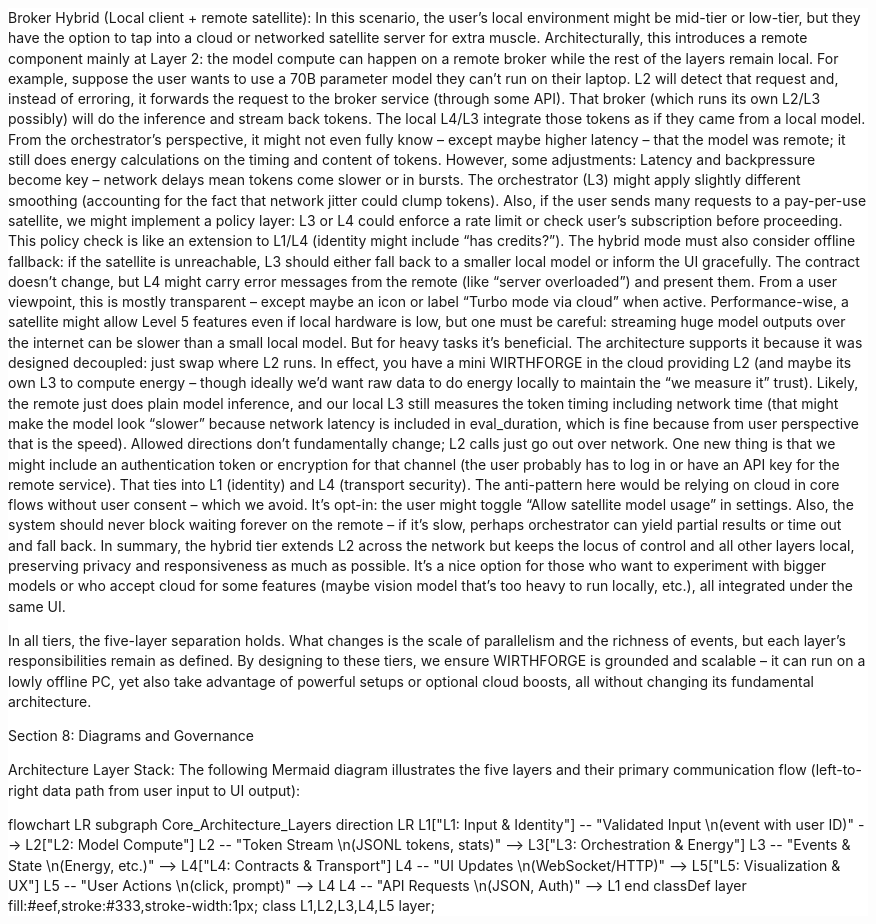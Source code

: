 Broker Hybrid (Local client + remote satellite): In this scenario, the user’s local environment might be mid-tier or low-tier, but they have the option to tap into a cloud or networked satellite server for extra muscle. Architecturally, this introduces a remote component mainly at Layer 2: the model compute can happen on a remote broker while the rest of the layers remain local. For example, suppose the user wants to use a 70B parameter model they can’t run on their laptop. L2 will detect that request and, instead of erroring, it forwards the request to the broker service (through some API). That broker (which runs its own L2/L3 possibly) will do the inference and stream back tokens. The local L4/L3 integrate those tokens as if they came from a local model. From the orchestrator’s perspective, it might not even fully know – except maybe higher latency – that the model was remote; it still does energy calculations on the timing and content of tokens. However, some adjustments: Latency and backpressure become key – network delays mean tokens come slower or in bursts. The orchestrator (L3) might apply slightly different smoothing (accounting for the fact that network jitter could clump tokens). Also, if the user sends many requests to a pay-per-use satellite, we might implement a policy layer: L3 or L4 could enforce a rate limit or check user’s subscription before proceeding. This policy check is like an extension to L1/L4 (identity might include “has credits?”). The hybrid mode must also consider offline fallback: if the satellite is unreachable, L3 should either fall back to a smaller local model or inform the UI gracefully. The contract doesn’t change, but L4 might carry error messages from the remote (like “server overloaded”) and present them. From a user viewpoint, this is mostly transparent – except maybe an icon or label “Turbo mode via cloud” when active. Performance-wise, a satellite might allow Level 5 features even if local hardware is low, but one must be careful: streaming huge model outputs over the internet can be slower than a small local model. But for heavy tasks it’s beneficial. The architecture supports it because it was designed decoupled: just swap where L2 runs. In effect, you have a mini WIRTHFORGE in the cloud providing L2 (and maybe its own L3 to compute energy – though ideally we’d want raw data to do energy locally to maintain the “we measure it” trust). Likely, the remote just does plain model inference, and our local L3 still measures the token timing including network time (that might make the model look “slower” because network latency is included in eval_duration, which is fine because from user perspective that is the speed). Allowed directions don’t fundamentally change; L2 calls just go out over network. One new thing is that we might include an authentication token or encryption for that channel (the user probably has to log in or have an API key for the remote service). That ties into L1 (identity) and L4 (transport security). The anti-pattern here would be relying on cloud in core flows without user consent – which we avoid. It’s opt-in: the user might toggle “Allow satellite model usage” in settings. Also, the system should never block waiting forever on the remote – if it’s slow, perhaps orchestrator can yield partial results or time out and fall back. In summary, the hybrid tier extends L2 across the network but keeps the locus of control and all other layers local, preserving privacy and responsiveness as much as possible. It’s a nice option for those who want to experiment with bigger models or who accept cloud for some features (maybe vision model that’s too heavy to run locally, etc.), all integrated under the same UI.

In all tiers, the five-layer separation holds. What changes is the scale of parallelism and the richness of events, but each layer’s responsibilities remain as defined. By designing to these tiers, we ensure WIRTHFORGE is grounded and scalable – it can run on a lowly offline PC, yet also take advantage of powerful setups or optional cloud boosts, all without changing its fundamental architecture.

Section 8: Diagrams and Governance

Architecture Layer Stack: The following Mermaid diagram illustrates the five layers and their primary communication flow (left-to-right data path from user input to UI output):

flowchart LR
    subgraph Core_Architecture_Layers
    direction LR
        L1["L1: Input & Identity"] -- "Validated Input \n(event with user ID)" --> L2["L2: Model Compute"]
        L2 -- "Token Stream \n(JSONL tokens, stats)" --> L3["L3: Orchestration & Energy"]
        L3 -- "Events & State \n(Energy, etc.)" --> L4["L4: Contracts & Transport"]
        L4 -- "UI Updates \n(WebSocket/HTTP)" --> L5["L5: Visualization & UX"]
        L5 -- "User Actions \n(click, prompt)" --> L4
        L4 -- "API Requests \n(JSON, Auth)" --> L1
    end
    classDef layer fill:#eef,stroke:#333,stroke-width:1px;
    class L1,L2,L3,L4,L5 layer;
